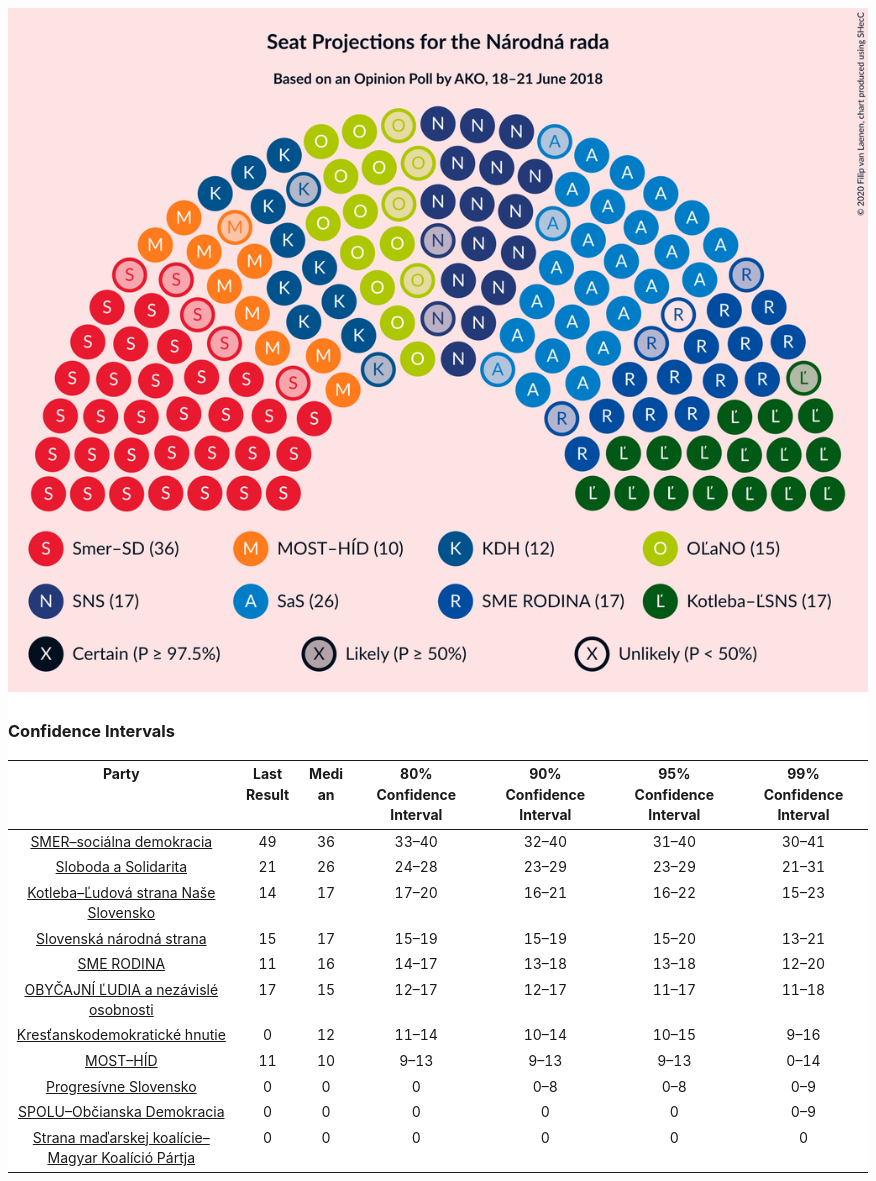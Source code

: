 ![Graph with seating plan not yet produced](2018-06-21-AKO-seating-plan.png "Seating Plan")

### Confidence Intervals

| Party | Last Result | Median | 80% Confidence Interval | 90% Confidence Interval | 95% Confidence Interval | 99% Confidence Interval |
|:-----:|:-----------:|:------:|:-----------------------:|:-----------------------:|:-----------------------:|:-----------------------:|
| <a href="#smer–sociálna-demokracia">SMER–sociálna demokracia</a> | 49 | 36 | 33–40 |32–40 |31–40 |30–41 |
| <a href="#sloboda-a-solidarita">Sloboda a Solidarita</a> | 21 | 26 | 24–28 |23–29 |23–29 |21–31 |
| <a href="#kotleba–ľudová-strana-naše-slovensko">Kotleba–Ľudová strana Naše Slovensko</a> | 14 | 17 | 17–20 |16–21 |16–22 |15–23 |
| <a href="#slovenská-národná-strana">Slovenská národná strana</a> | 15 | 17 | 15–19 |15–19 |15–20 |13–21 |
| <a href="#sme-rodina">SME RODINA</a> | 11 | 16 | 14–17 |13–18 |13–18 |12–20 |
| <a href="#obyčajní-ľudia-a-nezávislé-osobnosti">OBYČAJNÍ ĽUDIA a nezávislé osobnosti</a> | 17 | 15 | 12–17 |12–17 |11–17 |11–18 |
| <a href="#kresťanskodemokratické-hnutie">Kresťanskodemokratické hnutie</a> | 0 | 12 | 11–14 |10–14 |10–15 |9–16 |
| <a href="#most–híd">MOST–HÍD</a> | 11 | 10 | 9–13 |9–13 |9–13 |0–14 |
| <a href="#progresívne-slovensko">Progresívne Slovensko</a> | 0 | 0 | 0 |0–8 |0–8 |0–9 |
| <a href="#spolu–občianska-demokracia">SPOLU–Občianska Demokracia</a> | 0 | 0 | 0 |0 |0 |0–9 |
| <a href="#strana-maďarskej-koalície–magyar-koalíció-pártja">Strana maďarskej koalície–Magyar Koalíció Pártja</a> | 0 | 0 | 0 |0 |0 |0 |
